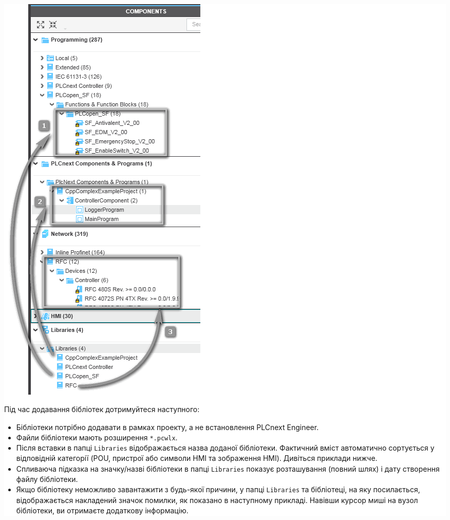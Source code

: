 ![img](media/Libraries_ContentSortedinCategories.png)

Під час додавання бібліотек дотримуйтеся наступного:

- Бібліотеки потрібно додавати в рамках проекту, а не встановлення PLCnext Engineer.
- Файли бібліотеки мають розширення `*.pcwlx`.
- Після вставки в папці `Libraries` відображається назва доданої бібліотеки. Фактичний вміст автоматично сортується у відповідній категорії (POU, пристрої або символи HMI та зображення HMI). Дивіться приклади нижче.
- Спливаюча підказка на значку/назві бібліотеки в папці  `Libraries` показує розташування (повний шлях) і дату створення файлу бібліотеки.
- Якщо бібліотеку неможливо завантажити з будь-якої причини, у папці  `Libraries` та бібліотеці, на яку посилається, відображається накладений значок помилки, як показано в наступному прикладі. Навівши курсор миші на вузол бібліотеки, ви отримаєте додаткову інформацію.
